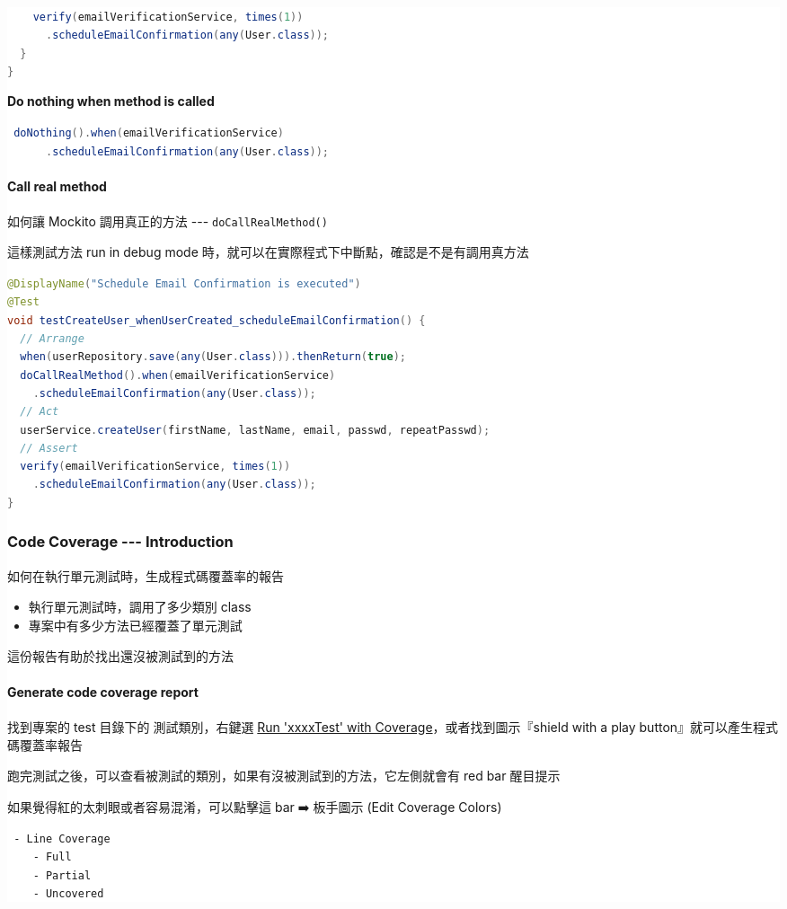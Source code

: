   ```java
      verify(emailVerificationService, times(1))
        .scheduleEmailConfirmation(any(User.class));
    }
  }
  ```

**Do nothing when method is called**

```java
 doNothing().when(emailVerificationService)
      .scheduleEmailConfirmation(any(User.class)); 
```

#### Call real method

如何讓 Mockito 調用真正的方法 --- `doCallRealMethod()`

這樣測試方法 run in debug mode 時，就可以在實際程式下中斷點，確認是不是有調用真方法

```java
@DisplayName("Schedule Email Confirmation is executed")
@Test
void testCreateUser_whenUserCreated_scheduleEmailConfirmation() {
  // Arrange
  when(userRepository.save(any(User.class))).thenReturn(true);
  doCallRealMethod().when(emailVerificationService)
    .scheduleEmailConfirmation(any(User.class));
  // Act
  userService.createUser(firstName, lastName, email, passwd, repeatPasswd);
  // Assert
  verify(emailVerificationService, times(1))
    .scheduleEmailConfirmation(any(User.class));
}
```

### Code Coverage --- Introduction

如何在執行單元測試時，生成程式碼覆蓋率的報告

- 執行單元測試時，調用了多少類別 class
- 專案中有多少方法已經覆蓋了單元測試

這份報告有助於找出還沒被測試到的方法

#### Generate code coverage report

找到專案的 test 目錄下的 測試類別，右鍵選 <u>Run 'xxxxTest' with Coverage</u>，或者找到圖示『shield with a play button』就可以產生程式碼覆蓋率報告

跑完測試之後，可以查看被測試的類別，如果有沒被測試到的方法，它左側就會有 red bar 醒目提示

如果覺得紅的太刺眼或者容易混淆，可以點擊這 bar ➡️ 板手圖示 (Edit  Coverage Colors) 

```
 - Line Coverage
    - Full
    - Partial
    - Uncovered	
```
